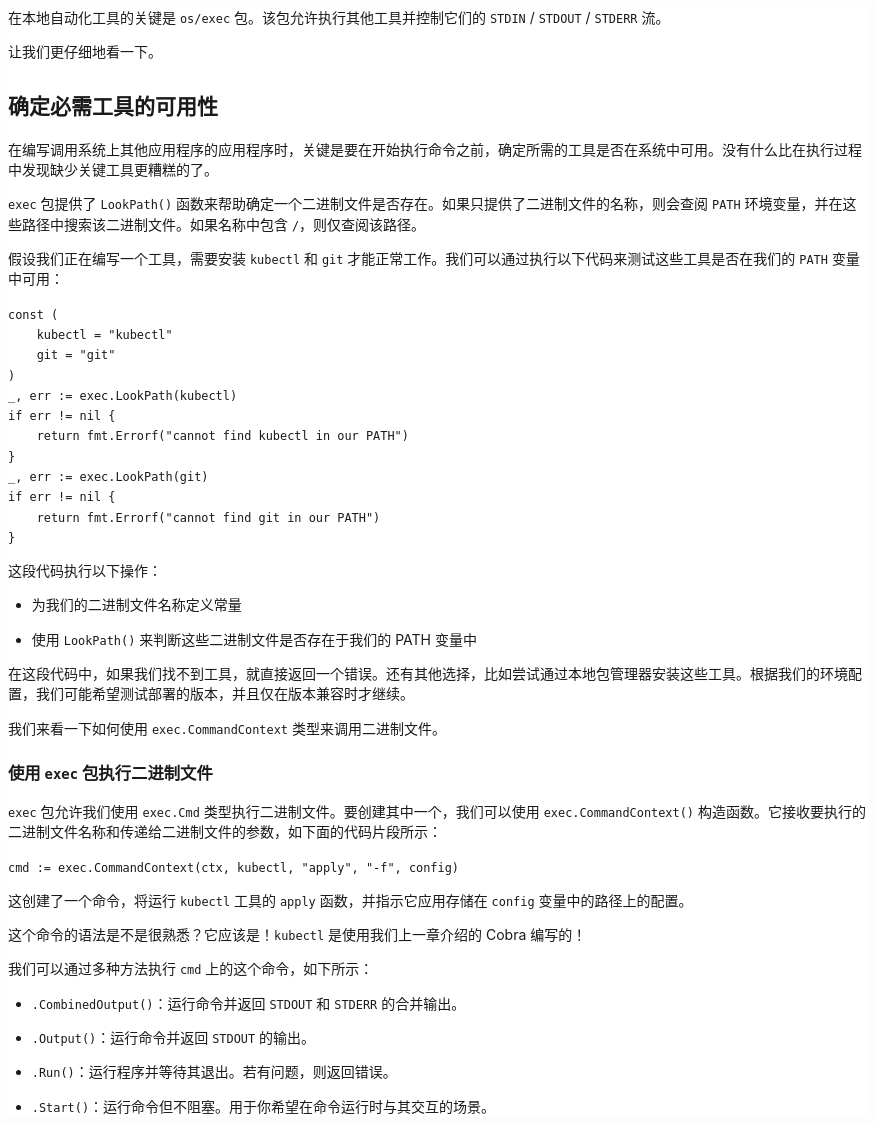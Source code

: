 在本地自动化工具的关键是 `os/exec` 包。该包允许执行其他工具并控制它们的 `STDIN` / `STDOUT` / `STDERR` 流。

让我们更仔细地看一下。

## 确定必需工具的可用性

在编写调用系统上其他应用程序的应用程序时，关键是要在开始执行命令之前，确定所需的工具是否在系统中可用。没有什么比在执行过程中发现缺少关键工具更糟糕的了。

`exec` 包提供了 `LookPath()` 函数来帮助确定一个二进制文件是否存在。如果只提供了二进制文件的名称，则会查阅 `PATH` 环境变量，并在这些路径中搜索该二进制文件。如果名称中包含 `/`，则仅查阅该路径。

假设我们正在编写一个工具，需要安装 `kubectl` 和 `git` 才能正常工作。我们可以通过执行以下代码来测试这些工具是否在我们的 `PATH` 变量中可用：

```
const (
    kubectl = "kubectl"
    git = "git"
)
_, err := exec.LookPath(kubectl)
if err != nil {
    return fmt.Errorf("cannot find kubectl in our PATH")
}
_, err := exec.LookPath(git)
if err != nil {
    return fmt.Errorf("cannot find git in our PATH")
}
```

这段代码执行以下操作：

+   为我们的二进制文件名称定义常量

+   使用 `LookPath()` 来判断这些二进制文件是否存在于我们的 PATH 变量中

在这段代码中，如果我们找不到工具，就直接返回一个错误。还有其他选择，比如尝试通过本地包管理器安装这些工具。根据我们的环境配置，我们可能希望测试部署的版本，并且仅在版本兼容时才继续。

我们来看一下如何使用 `exec.CommandContext` 类型来调用二进制文件。

### 使用 `exec` 包执行二进制文件

`exec` 包允许我们使用 `exec.Cmd` 类型执行二进制文件。要创建其中一个，我们可以使用 `exec.CommandContext()` 构造函数。它接收要执行的二进制文件名称和传递给二进制文件的参数，如下面的代码片段所示：

```
cmd := exec.CommandContext(ctx, kubectl, "apply", "-f", config)
```

这创建了一个命令，将运行 `kubectl` 工具的 `apply` 函数，并指示它应用存储在 `config` 变量中的路径上的配置。

这个命令的语法是不是很熟悉？它应该是！`kubectl` 是使用我们上一章介绍的 Cobra 编写的！

我们可以通过多种方法执行 `cmd` 上的这个命令，如下所示：

+   `.CombinedOutput()`：运行命令并返回 `STDOUT` 和 `STDERR` 的合并输出。

+   `.Output()`：运行命令并返回 `STDOUT` 的输出。

+   `.Run()`：运行程序并等待其退出。若有问题，则返回错误。

+   `.Start()`：运行命令但不阻塞。用于你希望在命令运行时与其交互的场景。
